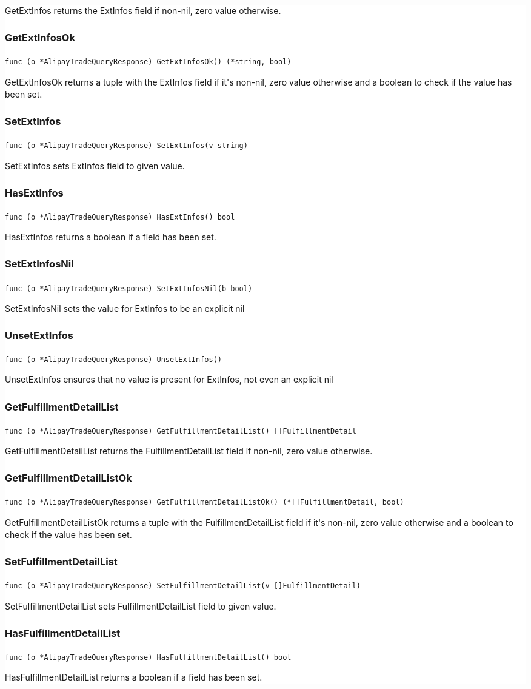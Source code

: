 GetExtInfos returns the ExtInfos field if non-nil, zero value otherwise.

### GetExtInfosOk

`func (o *AlipayTradeQueryResponse) GetExtInfosOk() (*string, bool)`

GetExtInfosOk returns a tuple with the ExtInfos field if it's non-nil, zero value otherwise
and a boolean to check if the value has been set.

### SetExtInfos

`func (o *AlipayTradeQueryResponse) SetExtInfos(v string)`

SetExtInfos sets ExtInfos field to given value.

### HasExtInfos

`func (o *AlipayTradeQueryResponse) HasExtInfos() bool`

HasExtInfos returns a boolean if a field has been set.

### SetExtInfosNil

`func (o *AlipayTradeQueryResponse) SetExtInfosNil(b bool)`

 SetExtInfosNil sets the value for ExtInfos to be an explicit nil

### UnsetExtInfos
`func (o *AlipayTradeQueryResponse) UnsetExtInfos()`

UnsetExtInfos ensures that no value is present for ExtInfos, not even an explicit nil
### GetFulfillmentDetailList

`func (o *AlipayTradeQueryResponse) GetFulfillmentDetailList() []FulfillmentDetail`

GetFulfillmentDetailList returns the FulfillmentDetailList field if non-nil, zero value otherwise.

### GetFulfillmentDetailListOk

`func (o *AlipayTradeQueryResponse) GetFulfillmentDetailListOk() (*[]FulfillmentDetail, bool)`

GetFulfillmentDetailListOk returns a tuple with the FulfillmentDetailList field if it's non-nil, zero value otherwise
and a boolean to check if the value has been set.

### SetFulfillmentDetailList

`func (o *AlipayTradeQueryResponse) SetFulfillmentDetailList(v []FulfillmentDetail)`

SetFulfillmentDetailList sets FulfillmentDetailList field to given value.

### HasFulfillmentDetailList

`func (o *AlipayTradeQueryResponse) HasFulfillmentDetailList() bool`

HasFulfillmentDetailList returns a boolean if a field has been set.
